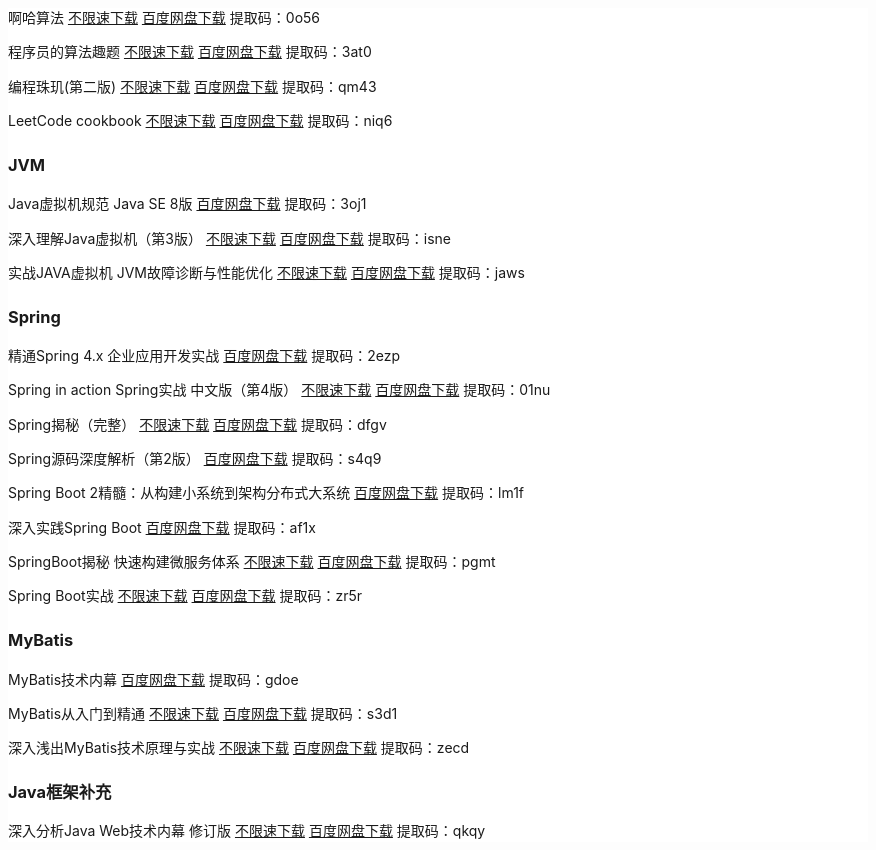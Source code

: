 啊哈算法          [不限速下载](https://wwi.lanzous.com/iql2llxv4va)     [百度网盘下载](https://pan.baidu.com/s/1GRJEkS7QKaNEaV0kweLBgw)    提取码：0o56

程序员的算法趣题          [不限速下载](https://wwi.lanzous.com/i8l4zlxvcpc)     [百度网盘下载](https://pan.baidu.com/s/1VIE_6XPebRYfEfKbJ20z9w)    提取码：3at0

编程珠玑(第二版)         [不限速下载](https://wwi.lanzous.com/iCy8flv93dc)     [百度网盘下载](https://pan.baidu.com/s/1WspgvoBecOQdmjsnzdmqaA)    提取码：qm43

LeetCode cookbook         [不限速下载](https://wwi.lanzous.com/i4JMPlv9qob)     [百度网盘下载](https://pan.baidu.com/s/1AR7566qgZIWtRTyVVo3oVg)    提取码：niq6


### JVM
Java虚拟机规范  Java SE 8版         [百度网盘下载](https://pan.baidu.com/s/19xmluNz2l9qG48aw2gPq9A)    提取码：3oj1

深入理解Java虚拟机（第3版）        [不限速下载](https://wwi.lanzous.com/iTE4Ylu8nli)     [百度网盘下载](https://pan.baidu.com/s/1ZikYt0Ou0G0ebUK6S0-9Lg)    提取码：isne

实战JAVA虚拟机  JVM故障诊断与性能优化        [不限速下载](https://wwi.lanzous.com/iChZtlvfwqf)     [百度网盘下载](https://pan.baidu.com/s/1c00q31mk_Q2gOVn8lwbfHw)    提取码：jaws

### Spring

精通Spring 4.x  企业应用开发实战        [百度网盘下载](https://pan.baidu.com/s/1TiRBvm80keaugwTHvC4hqA)    提取码：2ezp

Spring in action Spring实战 中文版（第4版）        [不限速下载](https://wwi.lanzous.com/i7QHIlvgiri)     [百度网盘下载](https://pan.baidu.com/s/11T2A7Eq4aAFZV4dwXjBB7g)    提取码：01nu

Spring揭秘（完整）         [不限速下载](https://wwi.lanzous.com/io7Zzlv24yh)     [百度网盘下载](https://pan.baidu.com/s/1e0B0NQ3jASKtWAWeRjWy7Q)    提取码：dfgv

Spring源码深度解析（第2版）        [百度网盘下载](https://pan.baidu.com/s/19KT2FXe6_DbBUPLLzc07Iw)    提取码：s4q9

Spring Boot 2精髓：从构建小系统到架构分布式大系统        [百度网盘下载](https://pan.baidu.com/s/1Z8Gi8uUfZRcqXXarwgazXQ)    提取码：lm1f

深入实践Spring Boot        [百度网盘下载](https://pan.baidu.com/s/1jKOCcqlR6NYhLk8otqymQQ)    提取码：af1x

SpringBoot揭秘 快速构建微服务体系         [不限速下载](https://wwi.lanzous.com/iooaKlw0cpa)     [百度网盘下载](https://pan.baidu.com/s/1oN0fzn4lk0Zv7bBCUGzerA)    提取码：pgmt

Spring Boot实战          [不限速下载](https://wwi.lanzous.com/ixUn2lw0pkd)     [百度网盘下载](https://pan.baidu.com/s/1sTMapPmMdpF61LsiAIMH_A)    提取码：zr5r

### MyBatis
MyBatis技术内幕          [百度网盘下载](https://pan.baidu.com/s/1u-u0wG77FKOsUr3rTv4FcQ)    提取码：gdoe

MyBatis从入门到精通           [不限速下载](https://wwi.lanzous.com/ixUn2lw0pkd)     [百度网盘下载](https://pan.baidu.com/s/1onT3P2Y6RVeu0iMfsyQl6Q)    提取码：s3d1

深入浅出MyBatis技术原理与实战           [不限速下载](https://wwi.lanzous.com/iFKC1lw2lab)     [百度网盘下载](https://pan.baidu.com/s/1p_Ab1Wmzx5_rN7TyEgM1-A)    提取码：zecd

### Java框架补充
深入分析Java  Web技术内幕  修订版        [不限速下载](https://wwi.lanzous.com/iX8vKlvgcfa)     [百度网盘下载](https://pan.baidu.com/s/1wt3JTZW4Hq0Br9VT7vDFQw)    提取码：qkqy
